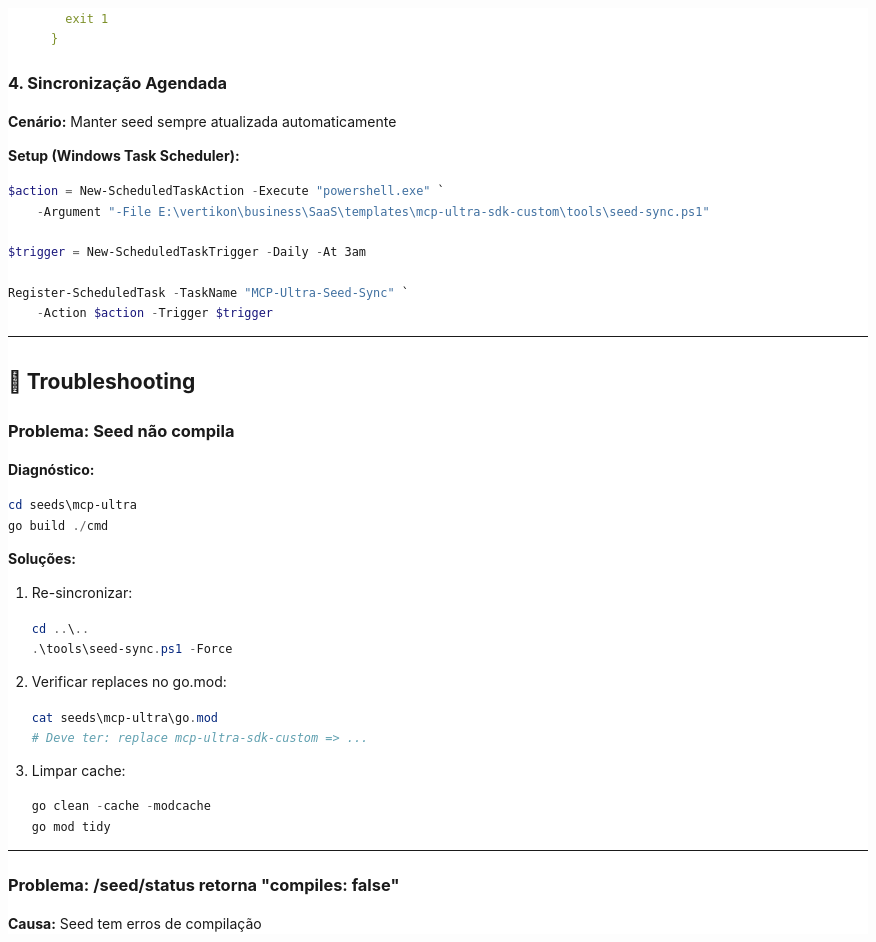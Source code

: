 ```yaml
        exit 1
      }
```

### 4. Sincronização Agendada

**Cenário:** Manter seed sempre atualizada automaticamente

**Setup (Windows Task Scheduler):**
```powershell
$action = New-ScheduledTaskAction -Execute "powershell.exe" `
    -Argument "-File E:\vertikon\business\SaaS\templates\mcp-ultra-sdk-custom\tools\seed-sync.ps1"

$trigger = New-ScheduledTaskTrigger -Daily -At 3am

Register-ScheduledTask -TaskName "MCP-Ultra-Seed-Sync" `
    -Action $action -Trigger $trigger
```

---

## 🐛 Troubleshooting

### Problema: Seed não compila

**Diagnóstico:**
```powershell
cd seeds\mcp-ultra
go build ./cmd
```

**Soluções:**
1. Re-sincronizar:
   ```powershell
   cd ..\..
   .\tools\seed-sync.ps1 -Force
   ```

2. Verificar replaces no go.mod:
   ```powershell
   cat seeds\mcp-ultra\go.mod
   # Deve ter: replace mcp-ultra-sdk-custom => ...
   ```

3. Limpar cache:
   ```powershell
   go clean -cache -modcache
   go mod tidy
   ```

---

### Problema: /seed/status retorna "compiles: false"

**Causa:** Seed tem erros de compilação
